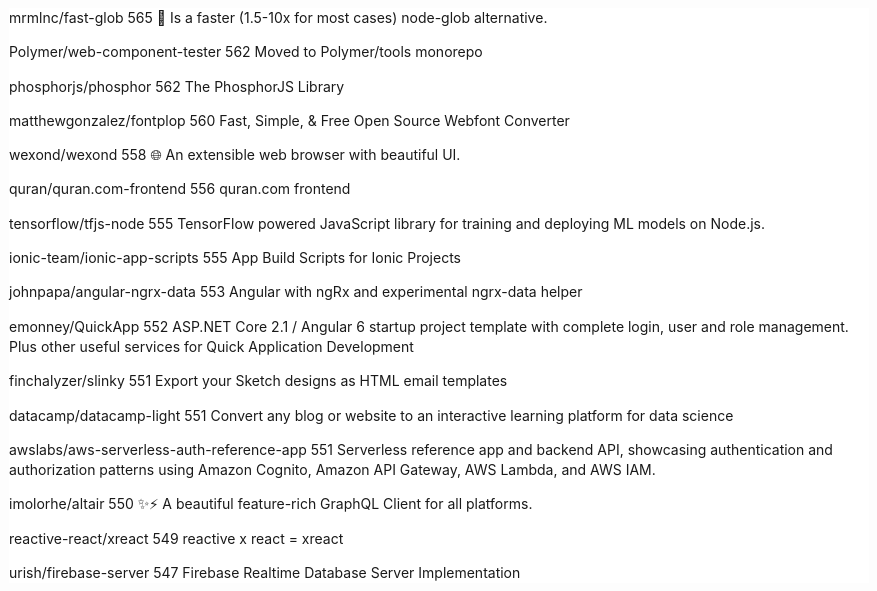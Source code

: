 
mrmlnc/fast-glob                           565
:rocket: Is a faster (1.5-10x for most cases) node-glob alternative.


Polymer/web-component-tester               562
Moved to Polymer/tools monorepo


phosphorjs/phosphor                        562
The PhosphorJS Library


matthewgonzalez/fontplop                   560
Fast, Simple, & Free Open Source Webfont Converter


wexond/wexond                              558
:globe_with_meridians: An extensible web browser with beautiful UI.


quran/quran.com-frontend                   556
quran.com frontend


tensorflow/tfjs-node                       555
TensorFlow powered JavaScript library for training and deploying ML models on Node.js.


ionic-team/ionic-app-scripts               555
App Build Scripts for Ionic Projects


johnpapa/angular-ngrx-data                 553
Angular with ngRx and experimental ngrx-data helper


emonney/QuickApp                           552
ASP.NET Core 2.1 / Angular 6 startup project template with complete login, user and role management. Plus other useful services for Quick Application Development


finchalyzer/slinky                         551
Export your Sketch designs as HTML email templates


datacamp/datacamp-light                    551
Convert any blog or website to an interactive learning platform for data science


awslabs/aws-serverless-auth-reference-app  551
Serverless reference app and backend API, showcasing authentication and authorization patterns using Amazon Cognito, Amazon API Gateway, AWS Lambda, and AWS IAM.


imolorhe/altair                            550
✨⚡️ A beautiful feature-rich GraphQL Client for all platforms.


reactive-react/xreact                      549
reactive x react = xreact


urish/firebase-server                      547
Firebase Realtime Database Server Implementation
